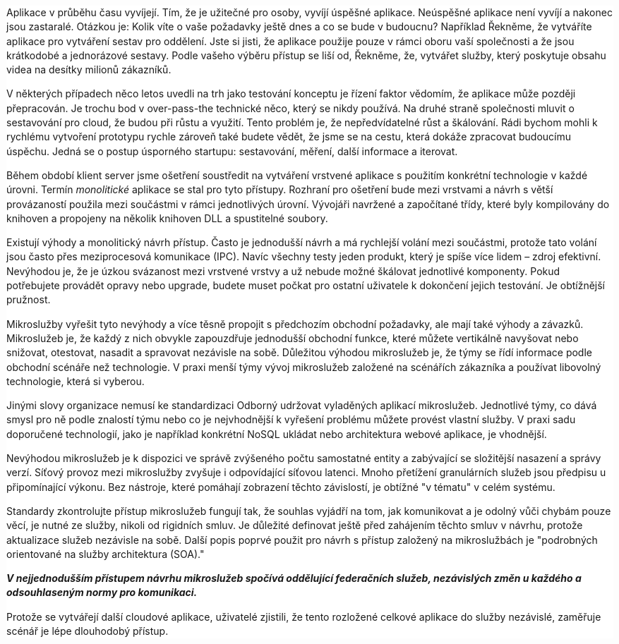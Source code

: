 Aplikace v průběhu času vyvíjejí. Tím, že je užitečné pro osoby, vyvíjí úspěšné aplikace. Neúspěšné aplikace není vyvíjí a nakonec jsou zastaralé. Otázkou je: Kolik víte o vaše požadavky ještě dnes a co se bude v budoucnu? Například Řekněme, že vytváříte aplikace pro vytváření sestav pro oddělení. Jste si jisti, že aplikace použije pouze v rámci oboru vaší společnosti a že jsou krátkodobé a jednorázové sestavy. Podle vašeho výběru přístup se liší od, Řekněme, že, vytvářet služby, který poskytuje obsahu videa na desítky milionů zákazníků.

V některých případech něco letos uvedli na trh jako testování konceptu je řízení faktor vědomím, že aplikace může později přepracován. Je trochu bod v over-pass-the technické něco, který se nikdy používá. Na druhé straně společnosti mluvit o sestavování pro cloud, že budou při růstu a využití. Tento problém je, že nepředvídatelné růst a škálování. Rádi bychom mohli k rychlému vytvoření prototypu rychle zároveň také budete vědět, že jsme se na cestu, která dokáže zpracovat budoucímu úspěchu. Jedná se o postup úsporného startupu: sestavování, měření, další informace a iterovat.

Během období klient server jsme ošetření soustředit na vytváření vrstvené aplikace s použitím konkrétní technologie v každé úrovni. Termín *monolitické* aplikace se stal pro tyto přístupy. Rozhraní pro ošetření bude mezi vrstvami a návrh s větší provázaností použila mezi součástmi v rámci jednotlivých úrovní. Vývojáři navržené a započítané třídy, které byly kompilovány do knihoven a propojeny na několik knihoven DLL a spustitelné soubory.

Existují výhody a monolitický návrh přístup. Často je jednodušší návrh a má rychlejší volání mezi součástmi, protože tato volání jsou často přes meziprocesová komunikace (IPC). Navíc všechny testy jeden produkt, který je spíše více lidem – zdroj efektivní. Nevýhodou je, že je úzkou svázanost mezi vrstvené vrstvy a už nebude možné škálovat jednotlivé komponenty. Pokud potřebujete provádět opravy nebo upgrade, budete muset počkat pro ostatní uživatele k dokončení jejich testování. Je obtížnější pružnost.

Mikroslužby vyřešit tyto nevýhody a více těsně propojit s předchozím obchodní požadavky, ale mají také výhody a závazků. Mikroslužeb je, že každý z nich obvykle zapouzdřuje jednodušší obchodní funkce, které můžete vertikálně navyšovat nebo snižovat, otestovat, nasadit a spravovat nezávisle na sobě. Důležitou výhodou mikroslužeb je, že týmy se řídí informace podle obchodní scénáře než technologie. V praxi menší týmy vývoj mikroslužeb založené na scénářích zákazníka a používat libovolný technologie, která si vyberou.

Jinými slovy organizace nemusí ke standardizaci Odborný udržovat vyladěných aplikací mikroslužeb. Jednotlivé týmy, co dává smysl pro ně podle znalostí týmu nebo co je nejvhodnější k vyřešení problému můžete provést vlastní služby. V praxi sadu doporučené technologií, jako je například konkrétní NoSQL ukládat nebo architektura webové aplikace, je vhodnější.

Nevýhodou mikroslužeb je k dispozici ve správě zvýšeného počtu samostatné entity a zabývající se složitější nasazení a správy verzí. Síťový provoz mezi mikroslužby zvyšuje i odpovídající síťovou latenci. Mnoho přetížení granulárních služeb jsou předpisu u připomínající výkonu. Bez nástroje, které pomáhají zobrazení těchto závislostí, je obtížné "v tématu" v celém systému.

Standardy zkontrolujte přístup mikroslužeb fungují tak, že souhlas vyjádří na tom, jak komunikovat a je odolný vůči chybám pouze věcí, je nutné ze služby, nikoli od rigidních smluv. Je důležité definovat ještě před zahájením těchto smluv v návrhu, protože aktualizace služeb nezávisle na sobě. Další popis poprvé použit pro návrh s přístup založený na mikroslužbách je "podrobných orientované na služby architektura (SOA)."

***V nejjednodušším přístupem návrhu mikroslužeb spočívá oddělující federačních služeb, nezávislých změn u každého a odsouhlaseným normy pro komunikaci.***

Protože se vytvářejí další cloudové aplikace, uživatelé zjistili, že tento rozložené celkové aplikace do služby nezávislé, zaměřuje scénář je lépe dlouhodobý přístup.
